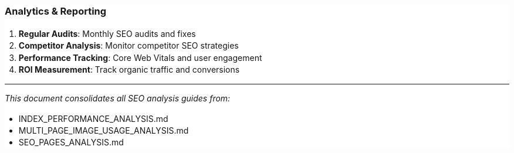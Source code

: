 ### Analytics & Reporting
1. **Regular Audits**: Monthly SEO audits and fixes
2. **Competitor Analysis**: Monitor competitor SEO strategies
3. **Performance Tracking**: Core Web Vitals and user engagement
4. **ROI Measurement**: Track organic traffic and conversions

---

*This document consolidates all SEO analysis guides from:*
- INDEX_PERFORMANCE_ANALYSIS.md
- MULTI_PAGE_IMAGE_USAGE_ANALYSIS.md
- SEO_PAGES_ANALYSIS.md